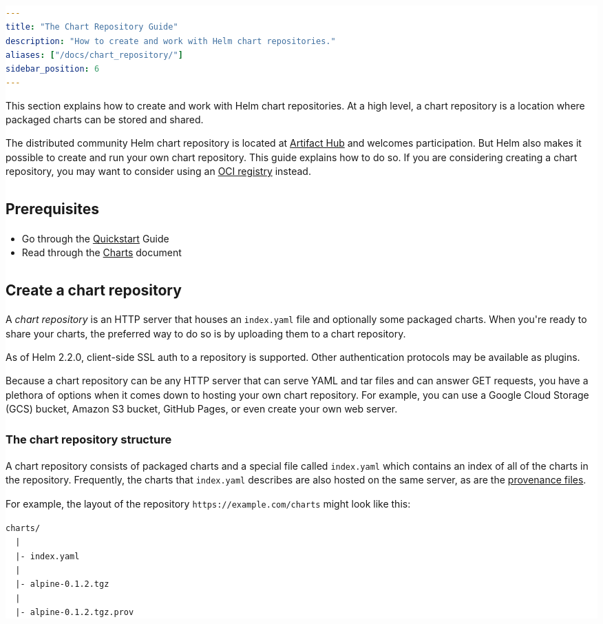 ```yaml
---
title: "The Chart Repository Guide"
description: "How to create and work with Helm chart repositories."
aliases: ["/docs/chart_repository/"]
sidebar_position: 6
---
```


This section explains how to create and work with Helm chart repositories. At a
high level, a chart repository is a location where packaged charts can be stored
and shared.

The distributed community Helm chart repository is located at
[Artifact Hub](https://artifacthub.io/packages/search?kind=0) and welcomes
participation. But Helm also makes it possible to create and run your own chart
repository. This guide explains how to do so. If you are considering creating a
chart repository, you may want to consider using an
[OCI registry](registries.md) instead.

## Prerequisites

* Go through the [Quickstart](../intro/quickstart.md) Guide
* Read through the [Charts](charts.md) document

## Create a chart repository

A _chart repository_ is an HTTP server that houses an `index.yaml` file and
optionally some packaged charts.  When you're ready to share your charts, the
preferred way to do so is by uploading them to a chart repository.

As of Helm 2.2.0, client-side SSL auth to a repository is supported. Other
authentication protocols may be available as plugins.

Because a chart repository can be any HTTP server that can serve YAML and tar
files and can answer GET requests, you have a plethora of options when it comes
down to hosting your own chart repository. For example, you can use a Google
Cloud Storage (GCS) bucket, Amazon S3 bucket, GitHub Pages, or even create your
own web server.

### The chart repository structure

A chart repository consists of packaged charts and a special file called
`index.yaml` which contains an index of all of the charts in the repository.
Frequently, the charts that `index.yaml` describes are also hosted on the same
server, as are the [provenance files](provenance.md).

For example, the layout of the repository `https://example.com/charts` might
look like this:

```
charts/
  |
  |- index.yaml
  |
  |- alpine-0.1.2.tgz
  |
  |- alpine-0.1.2.tgz.prov
```
